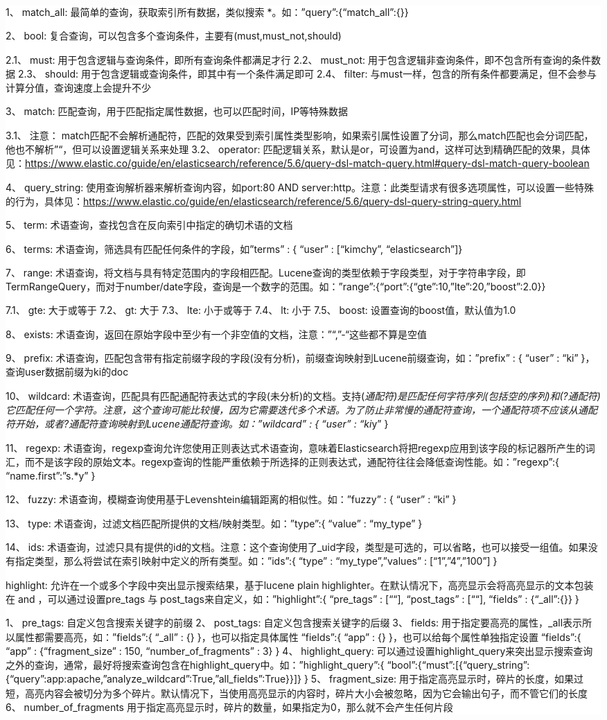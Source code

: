 1、 match_all: 最简单的查询，获取索引所有数据，类似搜索 *。如：”query”:{“match_all”:{}}

2、 bool: 复合查询，可以包含多个查询条件，主要有(must,must_not,should)

2.1、 must: 用于包含逻辑与查询条件，即所有查询条件都满足才行
2.2、 must_not: 用于包含逻辑非查询条件，即不包含所有查询的条件数据
2.3、 should: 用于包含逻辑或查询条件，即其中有一个条件满足即可
2.4、 filter: 与must一样，包含的所有条件都要满足，但不会参与计算分值，查询速度上会提升不少

3、 match: 匹配查询，用于匹配指定属性数据，也可以匹配时间，IP等特殊数据

3.1、 注意： match匹配不会解析通配符，匹配的效果受到索引属性类型影响，如果索引属性设置了分词，那么match匹配也会分词匹配，他也不解析”“，但可以设置逻辑关系来处理
3.2、 operator: 匹配逻辑关系，默认是or，可设置为and，这样可达到精确匹配的效果，具体见：https://www.elastic.co/guide/en/elasticsearch/reference/5.6/query-dsl-match-query.html#query-dsl-match-query-boolean

4、 query_string: 使用查询解析器来解析查询内容，如port:80 AND server:http。注意：此类型请求有很多选项属性，可以设置一些特殊的行为，具体见：https://www.elastic.co/guide/en/elasticsearch/reference/5.6/query-dsl-query-string-query.html

5、 term: 术语查询，查找包含在反向索引中指定的确切术语的文档

6、 terms: 术语查询，筛选具有匹配任何条件的字段，如”terms” : { “user” : [“kimchy”, “elasticsearch”]}

7、 range: 术语查询，将文档与具有特定范围内的字段相匹配。Lucene查询的类型依赖于字段类型，对于字符串字段，即TermRangeQuery，而对于number/date字段，查询是一个数字的范围。如：”range”:{“port”:{“gte”:10,”lte”:20,”boost”:2.0}}

7.1、 gte: 大于或等于
7.2、 gt: 大于
7.3、 lte: 小于或等于
7.4、 lt: 小于
7.5、 boost: 设置查询的boost值，默认值为1.0

8、 exists: 术语查询，返回在原始字段中至少有一个非空值的文档，注意：”“,”-“这些都不算是空值

9、 prefix: 术语查询，匹配包含带有指定前缀字段的字段(没有分析)，前缀查询映射到Lucene前缀查询，如：”prefix” : { “user” : “ki” }，查询user数据前缀为ki的doc

10、 wildcard: 术语查询，匹配具有匹配通配符表达式的字段(未分析)的文档。支持(*通配符)是匹配任何字符序列(包括空的序列)和(?通配符)它匹配任何一个字符。注意，这个查询可能比较慢，因为它需要迭代多个术语。为了防止非常慢的通配符查询，一个通配符项不应该从通配符开始，或者?通配符查询映射到Lucene通配符查询。如：”wildcard” : { “user” : “ki*y” }

11、 regexp: 术语查询，regexp查询允许您使用正则表达式术语查询，意味着Elasticsearch将把regexp应用到该字段的标记器所产生的词汇，而不是该字段的原始文本。regexp查询的性能严重依赖于所选择的正则表达式，通配符往往会降低查询性能。如：”regexp”:{ “name.first”:”s.*y” }

12、 fuzzy: 术语查询，模糊查询使用基于Levenshtein编辑距离的相似性。如：”fuzzy” : { “user” : “ki” }

13、 type: 术语查询，过滤文档匹配所提供的文档/映射类型。如：”type”:{ “value” : “my_type” }

14、 ids: 术语查询，过滤只具有提供的id的文档。注意：这个查询使用了_uid字段，类型是可选的，可以省略，也可以接受一组值。如果没有指定类型，那么将尝试在索引映射中定义的所有类型。如：”ids”:{ “type” : “my_type”,”values” : [“1”,”4”,”100”] }

highlight: 允许在一个或多个字段中突出显示搜索结果，基于lucene plain highlighter。在默认情况下，高亮显示会将高亮显示的文本包装在 and ，可以通过设置pre_tags 与 post_tags来自定义，如：”highlight”:{ “pre_tags” : [““], “post_tags” : [““], “fields” : {“_all”:{}} }

1、 pre_tags: 自定义包含搜索关键字的前缀
2、 post_tags: 自定义包含搜索关键字的后缀
3、 fields: 用于指定要高亮的属性，_all表示所以属性都需要高亮，如：”fields”:{ “_all” : {} }，也可以指定具体属性 “fields”:{ “app” : {} }，也可以给每个属性单独指定设置 “fields”:{ “app” : {“fragment_size” : 150, “number_of_fragments” : 3} }
4、 highlight_query: 可以通过设置highlight_query来突出显示搜索查询之外的查询，通常，最好将搜索查询包含在highlight_query中。如：”highlight_query”:{ “bool”:{“must”:[{“query_string”:{“query”:app:apache,”analyze_wildcard”:True,”all_fields”:True}}]} }
5、 fragment_size: 用于指定高亮显示时，碎片的长度，如果过短，高亮内容会被切分为多个碎片。默认情况下，当使用高亮显示的内容时，碎片大小会被忽略，因为它会输出句子，而不管它们的长度
6、 number_of_fragments 用于指定高亮显示时，碎片的数量，如果指定为0，那么就不会产生任何片段
